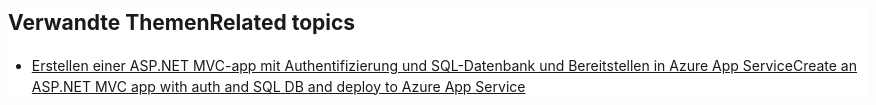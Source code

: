 ## <a name="related-topics"></a><span data-ttu-id="e5b0e-304">Verwandte Themen</span><span class="sxs-lookup"><span data-stu-id="e5b0e-304">Related topics</span></span>

- [<span data-ttu-id="e5b0e-305">Erstellen einer ASP.NET MVC-app mit Authentifizierung und SQL-Datenbank und Bereitstellen in Azure App Service</span><span class="sxs-lookup"><span data-stu-id="e5b0e-305">Create an ASP.NET MVC app with auth and SQL DB and deploy to Azure App Service</span></span>](https://docs.microsoft.com/aspnet/core/security/authorization/secure-data)
